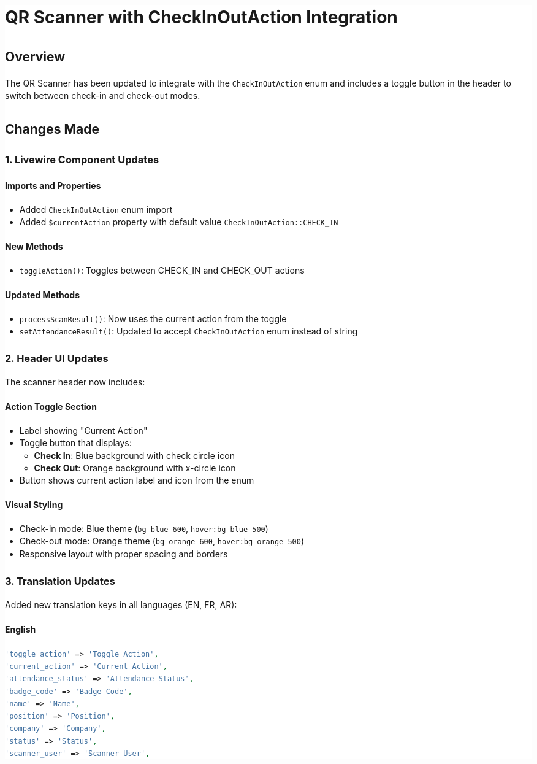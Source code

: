 # QR Scanner with CheckInOutAction Integration

## Overview

The QR Scanner has been updated to integrate with the `CheckInOutAction` enum and includes a toggle button in the header to switch between check-in and check-out modes.

## Changes Made

### 1. **Livewire Component Updates**

#### **Imports and Properties**
- Added `CheckInOutAction` enum import
- Added `$currentAction` property with default value `CheckInOutAction::CHECK_IN`

#### **New Methods**
- `toggleAction()`: Toggles between CHECK_IN and CHECK_OUT actions

#### **Updated Methods**
- `processScanResult()`: Now uses the current action from the toggle
- `setAttendanceResult()`: Updated to accept `CheckInOutAction` enum instead of string

### 2. **Header UI Updates**

The scanner header now includes:

#### **Action Toggle Section**
- Label showing "Current Action"
- Toggle button that displays:
  - **Check In**: Blue background with check circle icon
  - **Check Out**: Orange background with x-circle icon
- Button shows current action label and icon from the enum

#### **Visual Styling**
- Check-in mode: Blue theme (`bg-blue-600`, `hover:bg-blue-500`)
- Check-out mode: Orange theme (`bg-orange-600`, `hover:bg-orange-500`)
- Responsive layout with proper spacing and borders

### 3. **Translation Updates**

Added new translation keys in all languages (EN, FR, AR):

#### **English**
```php
'toggle_action' => 'Toggle Action',
'current_action' => 'Current Action',
'attendance_status' => 'Attendance Status',
'badge_code' => 'Badge Code',
'name' => 'Name',
'position' => 'Position',
'company' => 'Company',
'status' => 'Status',
'scanner_user' => 'Scanner User',
```
